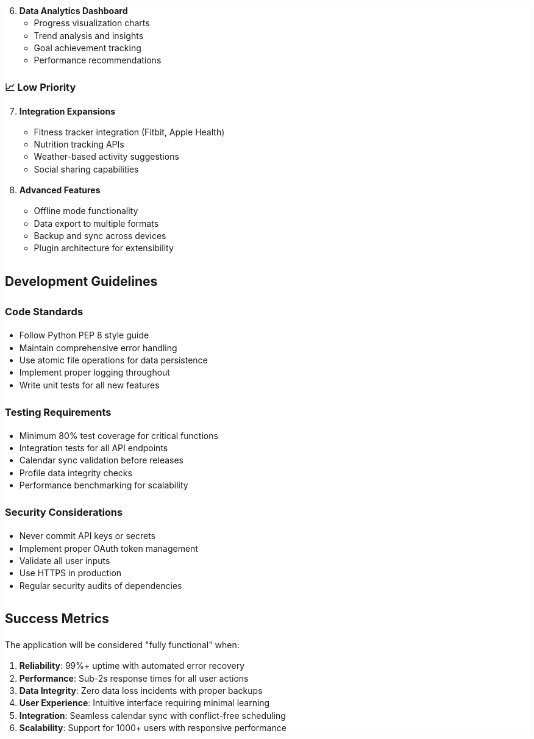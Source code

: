 6. **Data Analytics Dashboard**
   - Progress visualization charts
   - Trend analysis and insights
   - Goal achievement tracking
   - Performance recommendations

### 📈 Low Priority

7. **Integration Expansions**
   - Fitness tracker integration (Fitbit, Apple Health)
   - Nutrition tracking APIs
   - Weather-based activity suggestions
   - Social sharing capabilities

8. **Advanced Features**
   - Offline mode functionality
   - Data export to multiple formats
   - Backup and sync across devices
   - Plugin architecture for extensibility

## Development Guidelines

### Code Standards
- Follow Python PEP 8 style guide
- Maintain comprehensive error handling
- Use atomic file operations for data persistence
- Implement proper logging throughout
- Write unit tests for all new features

### Testing Requirements
- Minimum 80% test coverage for critical functions
- Integration tests for all API endpoints
- Calendar sync validation before releases
- Profile data integrity checks
- Performance benchmarking for scalability

### Security Considerations
- Never commit API keys or secrets
- Implement proper OAuth token management
- Validate all user inputs
- Use HTTPS in production
- Regular security audits of dependencies

## Success Metrics

The application will be considered "fully functional" when:

1. **Reliability**: 99%+ uptime with automated error recovery
2. **Performance**: Sub-2s response times for all user actions
3. **Data Integrity**: Zero data loss incidents with proper backups
4. **User Experience**: Intuitive interface requiring minimal learning
5. **Integration**: Seamless calendar sync with conflict-free scheduling
6. **Scalability**: Support for 1000+ users with responsive performance
